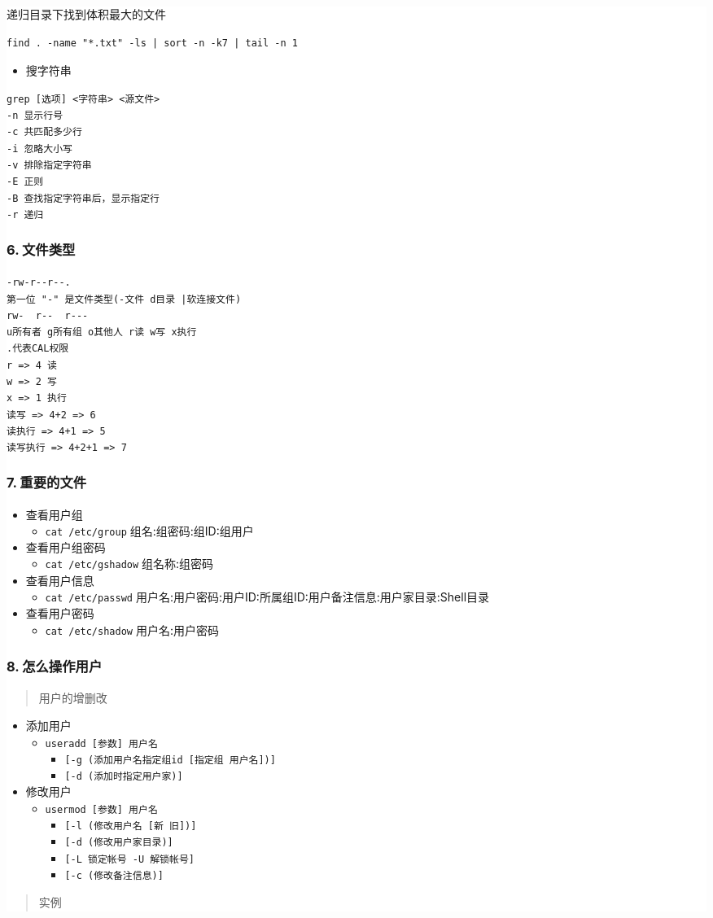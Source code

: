 递归目录下找到体积最大的文件

`find . -name "*.txt" -ls | sort -n -k7 | tail -n 1`

* 搜字符串

```
grep [选项] <字符串> <源文件>
-n 显示行号
-c 共匹配多少行
-i 忽略大小写
-v 排除指定字符串
-E 正则
-B 查找指定字符串后，显示指定行
-r 递归
```


### 6. 文件类型

```
-rw-r--r--.
第一位 "-" 是文件类型(-文件 d目录 |软连接文件)
rw-  r--  r---
u所有者 g所有组 o其他人 r读 w写 x执行
.代表CAL权限
r => 4 读
w => 2 写
x => 1 执行
读写 => 4+2 => 6
读执行 => 4+1 => 5
读写执行 => 4+2+1 => 7
```

### 7. 重要的文件

* 查看用户组
    * `cat /etc/group`  组名:组密码:组ID:组用户
* 查看用户组密码
    * `cat /etc/gshadow`  组名称:组密码
* 查看用户信息
    * `cat /etc/passwd`  用户名:用户密码:用户ID:所属组ID:用户备注信息:用户家目录:Shell目录
* 查看用户密码
    * `cat /etc/shadow`  用户名:用户密码

    
### 8. 怎么操作用户

> 用户的增删改

* 添加用户
    * `useradd [参数] 用户名`
        * `[-g (添加用户名指定组id [指定组 用户名])] `
        * `[-d (添加时指定用户家)]`
* 修改用户
    * `usermod [参数] 用户名`
        * `[-l (修改用户名 [新 旧])]`
        * `[-d (修改用户家目录)]`
        * `[-L 锁定帐号 -U 解锁帐号]`
        * `[-c (修改备注信息)]`
> 实例
